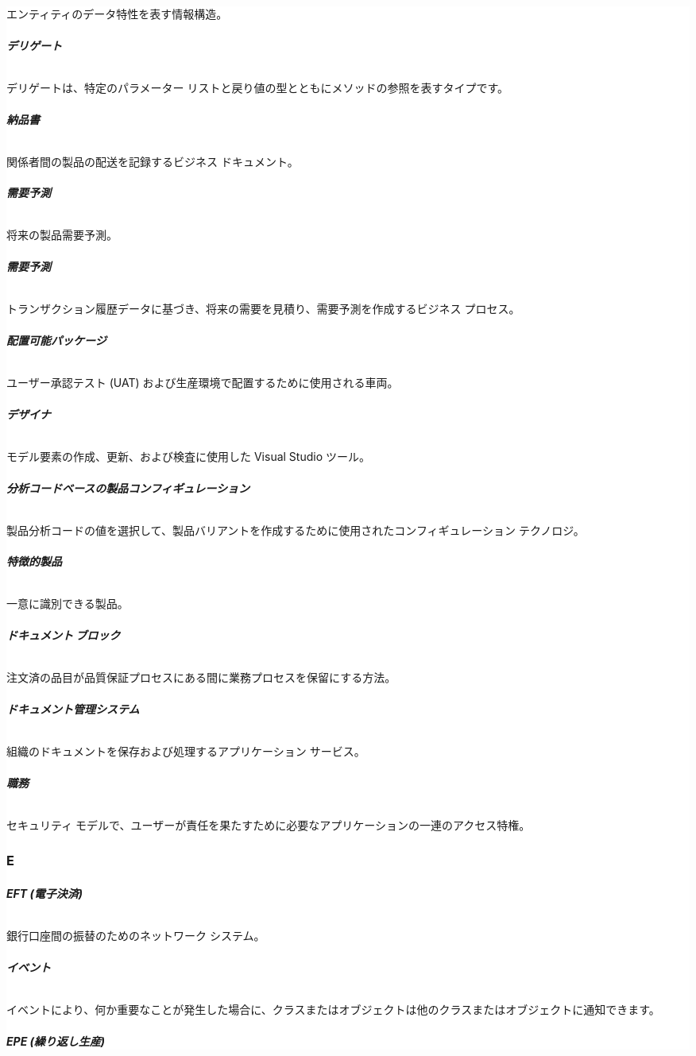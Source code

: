 エンティティのデータ特性を表す情報構造。

###### <a name="delegate"></a>**デリゲート**

デリゲートは、特定のパラメーター リストと戻り値の型とともにメソッドの参照を表すタイプです。

###### <a name="delivery-note"></a>**納品書**

関係者間の製品の配送を記録するビジネス ドキュメント。

###### <a name="demand-forecast"></a>**需要予測**

将来の製品需要予測。

###### <a name="demand-forecasting"></a>**需要予測**

トランザクション履歴データに基づき、将来の需要を見積り、需要予測を作成するビジネス プロセス。

###### <a name="deployable-package"></a>**配置可能パッケージ**

ユーザー承認テスト (UAT) および生産環境で配置するために使用される車両。

###### <a name="designer"></a>**デザイナ**

モデル要素の作成、更新、および検査に使用した Visual Studio ツール。

###### <a name="financial-dimensionsdimension-based-configuration"></a>**分析コードベースの製品コンフィギュレーション**

製品分析コードの値を選択して、製品バリアントを作成するために使用されたコンフィギュレーション テクノロジ。

###### <a name="distinct-product"></a>**特徴的製品**

一意に識別できる製品。

###### <a name="document-blocking"></a>**ドキュメント ブロック**

注文済の品目が品質保証プロセスにある間に業務プロセスを保留にする方法。

###### <a name="document-management-system"></a>**ドキュメント管理システム**

組織のドキュメントを保存および処理するアプリケーション サービス。

###### <a name="duty"></a>**職務**

セキュリティ モデルで、ユーザーが責任を果たすために必要なアプリケーションの一連のアクセス特権。

### <a name="e"></a>**E**

###### <a name="eft-electronic-funds-transfer"></a>**EFT (電子決済)**

銀行口座間の振替のためのネットワーク システム。

###### <a name="event"></a>**イベント**

イベントにより、何か重要なことが発生した場合に、クラスまたはオブジェクトは他のクラスまたはオブジェクトに通知できます。

###### <a name="epe-every-product-every"></a>**EPE (繰り返し生産)**
